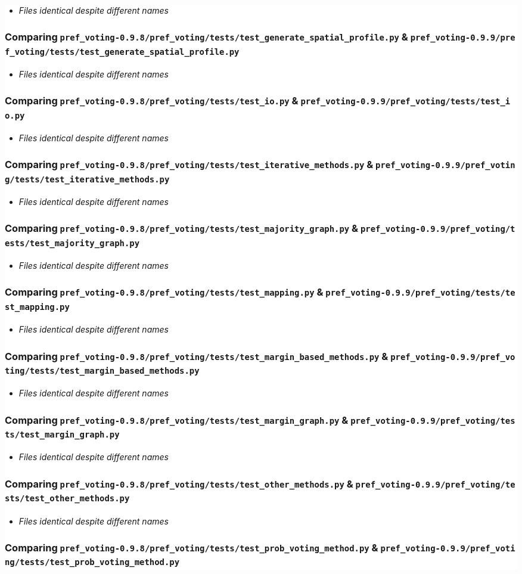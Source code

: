  * *Files identical despite different names*

### Comparing `pref_voting-0.9.8/pref_voting/tests/test_generate_spatial_profile.py` & `pref_voting-0.9.9/pref_voting/tests/test_generate_spatial_profile.py`

 * *Files identical despite different names*

### Comparing `pref_voting-0.9.8/pref_voting/tests/test_io.py` & `pref_voting-0.9.9/pref_voting/tests/test_io.py`

 * *Files identical despite different names*

### Comparing `pref_voting-0.9.8/pref_voting/tests/test_iterative_methods.py` & `pref_voting-0.9.9/pref_voting/tests/test_iterative_methods.py`

 * *Files identical despite different names*

### Comparing `pref_voting-0.9.8/pref_voting/tests/test_majority_graph.py` & `pref_voting-0.9.9/pref_voting/tests/test_majority_graph.py`

 * *Files identical despite different names*

### Comparing `pref_voting-0.9.8/pref_voting/tests/test_mapping.py` & `pref_voting-0.9.9/pref_voting/tests/test_mapping.py`

 * *Files identical despite different names*

### Comparing `pref_voting-0.9.8/pref_voting/tests/test_margin_based_methods.py` & `pref_voting-0.9.9/pref_voting/tests/test_margin_based_methods.py`

 * *Files identical despite different names*

### Comparing `pref_voting-0.9.8/pref_voting/tests/test_margin_graph.py` & `pref_voting-0.9.9/pref_voting/tests/test_margin_graph.py`

 * *Files identical despite different names*

### Comparing `pref_voting-0.9.8/pref_voting/tests/test_other_methods.py` & `pref_voting-0.9.9/pref_voting/tests/test_other_methods.py`

 * *Files identical despite different names*

### Comparing `pref_voting-0.9.8/pref_voting/tests/test_prob_voting_method.py` & `pref_voting-0.9.9/pref_voting/tests/test_prob_voting_method.py`

